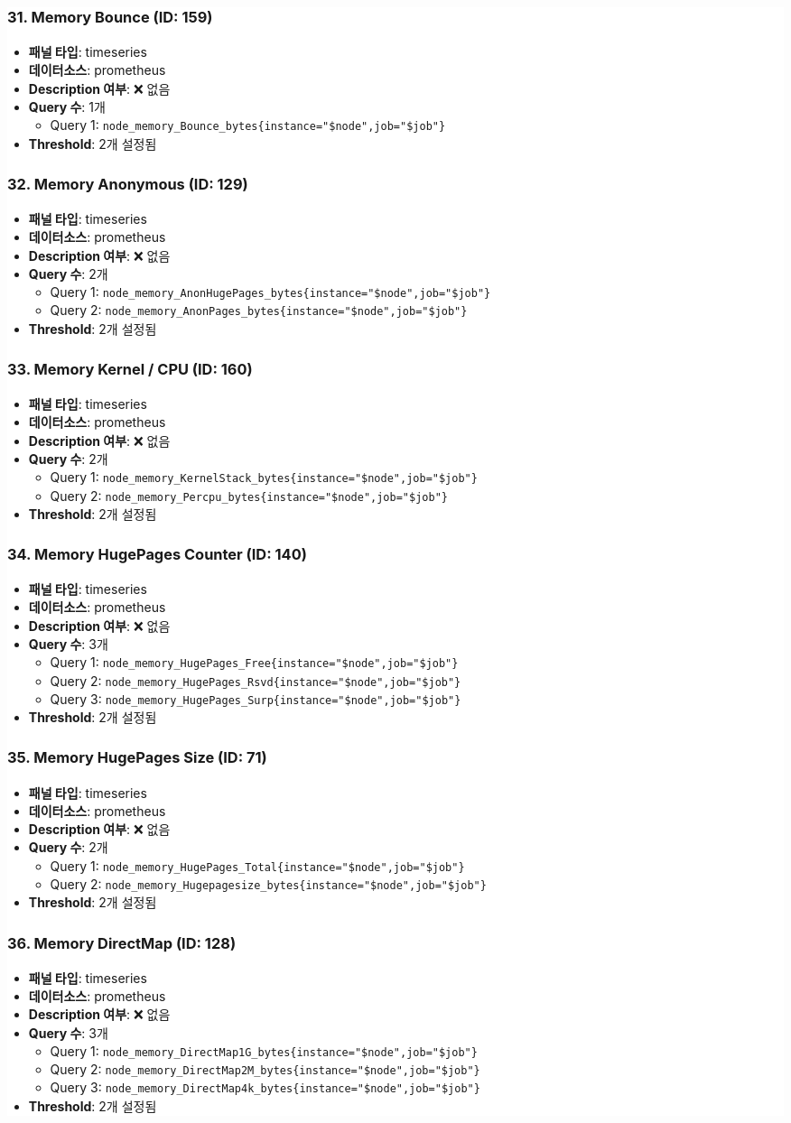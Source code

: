 ### 31. Memory Bounce (ID: 159)
- **패널 타입**: timeseries
- **데이터소스**: prometheus
- **Description 여부**: ❌ 없음
- **Query 수**: 1개
  - Query 1: `node_memory_Bounce_bytes{instance="$node",job="$job"}`
- **Threshold**: 2개 설정됨

### 32. Memory Anonymous (ID: 129)
- **패널 타입**: timeseries
- **데이터소스**: prometheus
- **Description 여부**: ❌ 없음
- **Query 수**: 2개
  - Query 1: `node_memory_AnonHugePages_bytes{instance="$node",job="$job"}`
  - Query 2: `node_memory_AnonPages_bytes{instance="$node",job="$job"}`
- **Threshold**: 2개 설정됨

### 33. Memory Kernel / CPU (ID: 160)
- **패널 타입**: timeseries
- **데이터소스**: prometheus
- **Description 여부**: ❌ 없음
- **Query 수**: 2개
  - Query 1: `node_memory_KernelStack_bytes{instance="$node",job="$job"}`
  - Query 2: `node_memory_Percpu_bytes{instance="$node",job="$job"}`
- **Threshold**: 2개 설정됨

### 34. Memory HugePages Counter (ID: 140)
- **패널 타입**: timeseries
- **데이터소스**: prometheus
- **Description 여부**: ❌ 없음
- **Query 수**: 3개
  - Query 1: `node_memory_HugePages_Free{instance="$node",job="$job"}`
  - Query 2: `node_memory_HugePages_Rsvd{instance="$node",job="$job"}`
  - Query 3: `node_memory_HugePages_Surp{instance="$node",job="$job"}`
- **Threshold**: 2개 설정됨

### 35. Memory HugePages Size (ID: 71)
- **패널 타입**: timeseries
- **데이터소스**: prometheus
- **Description 여부**: ❌ 없음
- **Query 수**: 2개
  - Query 1: `node_memory_HugePages_Total{instance="$node",job="$job"}`
  - Query 2: `node_memory_Hugepagesize_bytes{instance="$node",job="$job"}`
- **Threshold**: 2개 설정됨

### 36. Memory DirectMap (ID: 128)
- **패널 타입**: timeseries
- **데이터소스**: prometheus
- **Description 여부**: ❌ 없음
- **Query 수**: 3개
  - Query 1: `node_memory_DirectMap1G_bytes{instance="$node",job="$job"}`
  - Query 2: `node_memory_DirectMap2M_bytes{instance="$node",job="$job"}`
  - Query 3: `node_memory_DirectMap4k_bytes{instance="$node",job="$job"}`
- **Threshold**: 2개 설정됨
